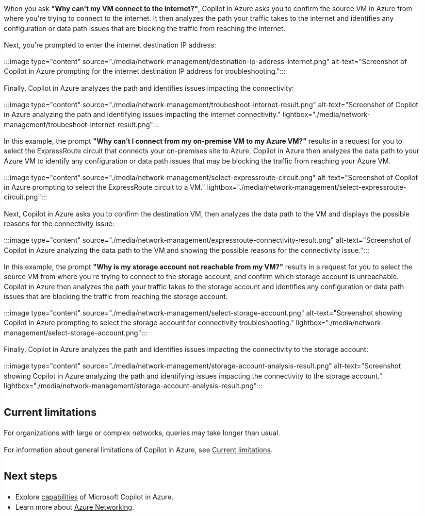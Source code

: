 When you ask **"Why can't my VM connect to the internet?"**, Copilot in Azure asks you to confirm the source VM in Azure from where you're trying to connect to the internet. It then analyzes the path your traffic takes to the internet and identifies any configuration or data path issues that are blocking the traffic from reaching the internet.

Next, you're prompted to enter the internet destination IP address:

:::image type="content" source="./media/network-management/destination-ip-address-internet.png" alt-text="Screenshot of Copilot in Azure prompting for the internet destination IP address for troubleshooting.":::

Finally, Copilot in Azure analyzes the path and identifies issues impacting the connectivity:

:::image type="content" source="./media/network-management/troubeshoot-internet-result.png" alt-text="Screenshot of Copilot in Azure analyzing the path and identifying issues impacting the internet connectivity." lightbox="./media/network-management/troubeshoot-internet-result.png":::

In this example, the prompt **"Why can’t I connect from my on-premise VM to my Azure VM?"** results in a request for you to select the ExpressRoute circuit that connects your on-premises site to Azure. Copilot in Azure then analyzes the data path to your Azure VM to identify any configuration or data path issues that may be blocking the traffic from reaching your Azure VM.

:::image type="content" source="./media/network-management/select-expressroute-circuit.png" alt-text="Screenshot of Copilot in Azure prompting to select the ExpressRoute circuit to a VM." lightbox="./media/network-management/select-expressroute-circuit.png":::

Next, Copilot in Azure asks you to confirm the destination VM, then analyzes the data path to the VM and displays the possible reasons for the connectivity issue:

:::image type="content" source="./media/network-management/expressroute-connectivity-result.png" alt-text="Screenshot of Copilot in Azure analyzing the data path to the VM and showing the possible reasons for the connectivity issue.":::

In this example, the prompt **"Why is my storage account not reachable from my VM?"** results in a request for you to select the source VM from where you're trying to connect to the storage account, and confirm which storage account is unreachable. Copilot in Azure then analyzes the path your traffic takes to the storage account and identifies any configuration or data path issues that are blocking the traffic from reaching the storage account.

:::image type="content" source="./media/network-management/select-storage-account.png" alt-text="Screenshot showing Copilot in Azure prompting to select the storage account for connectivity troubleshooting." lightbox="./media/network-management/select-storage-account.png":::

Finally, Copilot in Azure analyzes the path and identifies issues impacting the connectivity to the storage account:

:::image type="content" source="./media/network-management/storage-account-analysis-result.png" alt-text="Screenshot showing Copilot in Azure analyzing the path and identifying issues impacting the connectivity to the storage account." lightbox="./media/network-management/storage-account-analysis-result.png":::

## Current limitations

For organizations with large or complex networks, queries may take longer than usual.

For information about general limitations of Copilot in Azure, see [Current limitations](capabilities.md#current-limitations).

## Next steps

- Explore [capabilities](capabilities.md) of Microsoft Copilot in Azure.
- Learn more about [Azure Networking](/azure/networking/fundamentals/networking-overview).